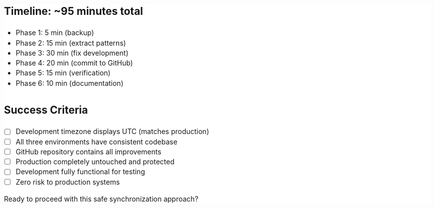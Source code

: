 ## Timeline: ~95 minutes total
- Phase 1: 5 min (backup)
- Phase 2: 15 min (extract patterns)  
- Phase 3: 30 min (fix development)
- Phase 4: 20 min (commit to GitHub)
- Phase 5: 15 min (verification)
- Phase 6: 10 min (documentation)

## Success Criteria
- [ ] Development timezone displays UTC (matches production)
- [ ] All three environments have consistent codebase
- [ ] GitHub repository contains all improvements
- [ ] Production completely untouched and protected
- [ ] Development fully functional for testing
- [ ] Zero risk to production systems

Ready to proceed with this safe synchronization approach?